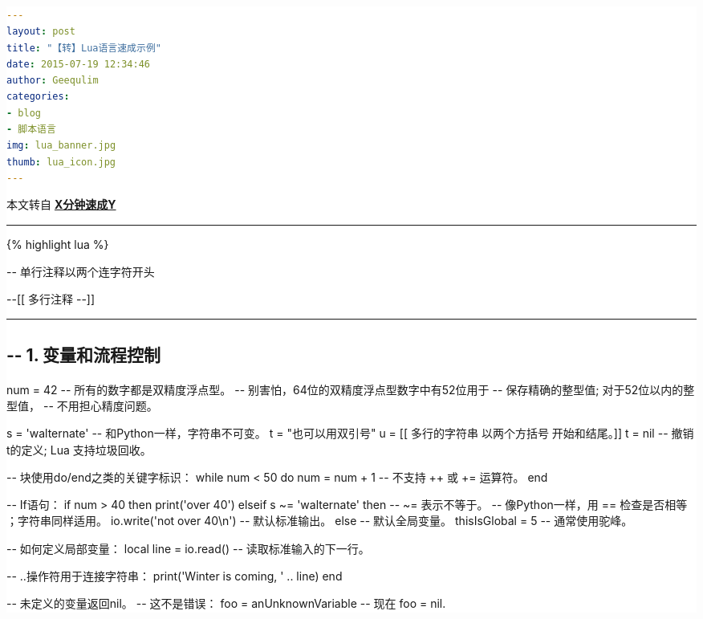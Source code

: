 ```yaml
---
layout: post
title: "【转】Lua语言速成示例"
date: 2015-07-19 12:34:46
author: Geequlim
categories:
- blog
- 脚本语言
img: lua_banner.jpg
thumb: lua_icon.jpg
---
```


本文转自 [**X分钟速成Y**](http://learnxinyminutes.com/docs/zh-cn/lua-cn/)



---

{% highlight lua %}

-- 单行注释以两个连字符开头

--[[
     多行注释
--]]

----------------------------------------------------
-- 1. 变量和流程控制
----------------------------------------------------

num = 42  -- 所有的数字都是双精度浮点型。
-- 别害怕，64位的双精度浮点型数字中有52位用于
-- 保存精确的整型值; 对于52位以内的整型值，
-- 不用担心精度问题。

s = 'walternate'  -- 和Python一样，字符串不可变。
t = "也可以用双引号"
u = [[ 多行的字符串
       以两个方括号
       开始和结尾。]]
t = nil  -- 撤销t的定义; Lua 支持垃圾回收。

-- 块使用do/end之类的关键字标识：
while num < 50 do
  num = num + 1  -- 不支持 ++ 或 += 运算符。
end

-- If语句：
if num > 40 then
  print('over 40')
elseif s ~= 'walternate' then  -- ~= 表示不等于。
  -- 像Python一样，用 == 检查是否相等 ；字符串同样适用。
  io.write('not over 40\n')  -- 默认标准输出。
else
  -- 默认全局变量。
  thisIsGlobal = 5  -- 通常使用驼峰。

  -- 如何定义局部变量：
  local line = io.read()  -- 读取标准输入的下一行。

  -- ..操作符用于连接字符串：
  print('Winter is coming, ' .. line)
end

-- 未定义的变量返回nil。
-- 这不是错误：
foo = anUnknownVariable  -- 现在 foo = nil.
